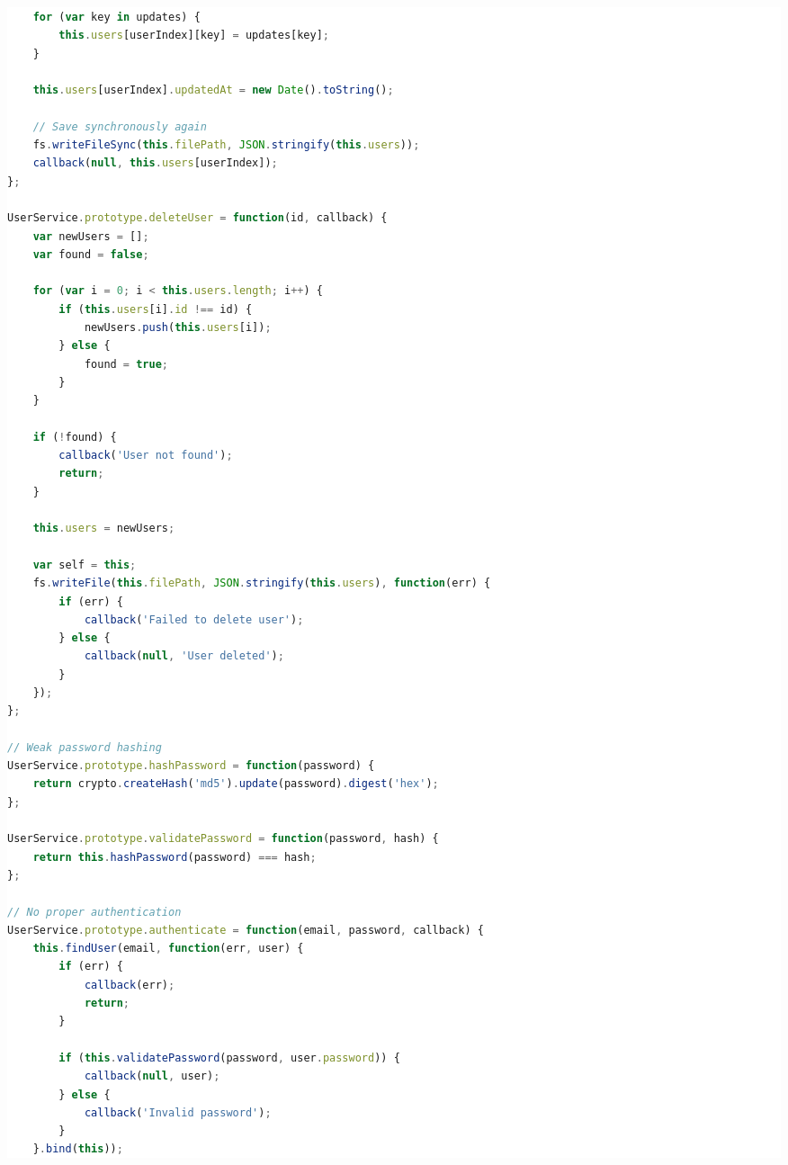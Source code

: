 ```javascript
    for (var key in updates) {
        this.users[userIndex][key] = updates[key];
    }
    
    this.users[userIndex].updatedAt = new Date().toString();
    
    // Save synchronously again
    fs.writeFileSync(this.filePath, JSON.stringify(this.users));
    callback(null, this.users[userIndex]);
};

UserService.prototype.deleteUser = function(id, callback) {
    var newUsers = [];
    var found = false;
    
    for (var i = 0; i < this.users.length; i++) {
        if (this.users[i].id !== id) {
            newUsers.push(this.users[i]);
        } else {
            found = true;
        }
    }
    
    if (!found) {
        callback('User not found');
        return;
    }
    
    this.users = newUsers;
    
    var self = this;
    fs.writeFile(this.filePath, JSON.stringify(this.users), function(err) {
        if (err) {
            callback('Failed to delete user');
        } else {
            callback(null, 'User deleted');
        }
    });
};

// Weak password hashing
UserService.prototype.hashPassword = function(password) {
    return crypto.createHash('md5').update(password).digest('hex');
};

UserService.prototype.validatePassword = function(password, hash) {
    return this.hashPassword(password) === hash;
};

// No proper authentication
UserService.prototype.authenticate = function(email, password, callback) {
    this.findUser(email, function(err, user) {
        if (err) {
            callback(err);
            return;
        }
        
        if (this.validatePassword(password, user.password)) {
            callback(null, user);
        } else {
            callback('Invalid password');
        }
    }.bind(this));
```